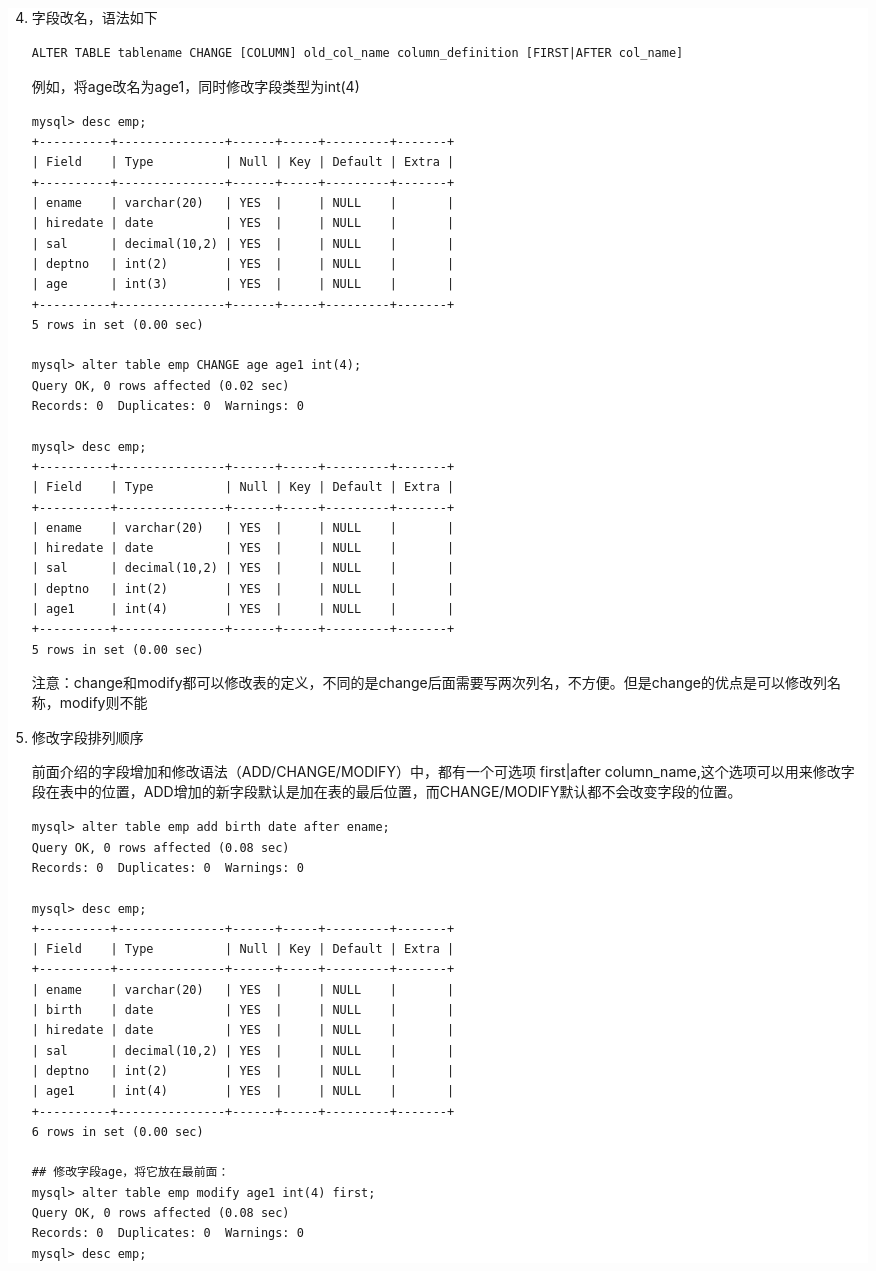 4. 字段改名，语法如下

   ```mysql
   ALTER TABLE tablename CHANGE [COLUMN] old_col_name column_definition [FIRST|AFTER col_name]
   ```

   例如，将age改名为age1，同时修改字段类型为int(4)

   ```mysql
   mysql> desc emp;
   +----------+---------------+------+-----+---------+-------+
   | Field    | Type          | Null | Key | Default | Extra |
   +----------+---------------+------+-----+---------+-------+
   | ename    | varchar(20)   | YES  |     | NULL    |       |
   | hiredate | date          | YES  |     | NULL    |       |
   | sal      | decimal(10,2) | YES  |     | NULL    |       |
   | deptno   | int(2)        | YES  |     | NULL    |       |
   | age      | int(3)        | YES  |     | NULL    |       |
   +----------+---------------+------+-----+---------+-------+
   5 rows in set (0.00 sec)
   
   mysql> alter table emp CHANGE age age1 int(4);
   Query OK, 0 rows affected (0.02 sec)
   Records: 0  Duplicates: 0  Warnings: 0
   
   mysql> desc emp;
   +----------+---------------+------+-----+---------+-------+
   | Field    | Type          | Null | Key | Default | Extra |
   +----------+---------------+------+-----+---------+-------+
   | ename    | varchar(20)   | YES  |     | NULL    |       |
   | hiredate | date          | YES  |     | NULL    |       |
   | sal      | decimal(10,2) | YES  |     | NULL    |       |
   | deptno   | int(2)        | YES  |     | NULL    |       |
   | age1     | int(4)        | YES  |     | NULL    |       |
   +----------+---------------+------+-----+---------+-------+
   5 rows in set (0.00 sec)
   ```

   注意：change和modify都可以修改表的定义，不同的是change后面需要写两次列名，不方便。但是change的优点是可以修改列名称，modify则不能

5. 修改字段排列顺序

   前面介绍的字段增加和修改语法（ADD/CHANGE/MODIFY）中，都有一个可选项 first|after column_name,这个选项可以用来修改字段在表中的位置，ADD增加的新字段默认是加在表的最后位置，而CHANGE/MODIFY默认都不会改变字段的位置。

   ```mysql
   mysql> alter table emp add birth date after ename;
   Query OK, 0 rows affected (0.08 sec)
   Records: 0  Duplicates: 0  Warnings: 0
   
   mysql> desc emp;
   +----------+---------------+------+-----+---------+-------+
   | Field    | Type          | Null | Key | Default | Extra |
   +----------+---------------+------+-----+---------+-------+
   | ename    | varchar(20)   | YES  |     | NULL    |       |
   | birth    | date          | YES  |     | NULL    |       |
   | hiredate | date          | YES  |     | NULL    |       |
   | sal      | decimal(10,2) | YES  |     | NULL    |       |
   | deptno   | int(2)        | YES  |     | NULL    |       |
   | age1     | int(4)        | YES  |     | NULL    |       |
   +----------+---------------+------+-----+---------+-------+
   6 rows in set (0.00 sec)
   
   ## 修改字段age，将它放在最前面：
   mysql> alter table emp modify age1 int(4) first;
   Query OK, 0 rows affected (0.08 sec)
   Records: 0  Duplicates: 0  Warnings: 0
   mysql> desc emp;
   ```
